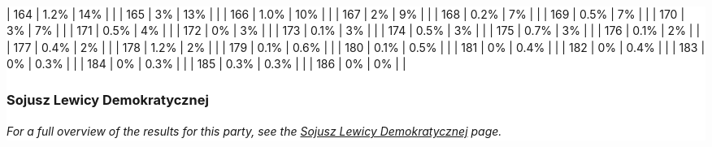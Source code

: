 | 164 | 1.2% | 14% |  |
| 165 | 3% | 13% |  |
| 166 | 1.0% | 10% |  |
| 167 | 2% | 9% |  |
| 168 | 0.2% | 7% |  |
| 169 | 0.5% | 7% |  |
| 170 | 3% | 7% |  |
| 171 | 0.5% | 4% |  |
| 172 | 0% | 3% |  |
| 173 | 0.1% | 3% |  |
| 174 | 0.5% | 3% |  |
| 175 | 0.7% | 3% |  |
| 176 | 0.1% | 2% |  |
| 177 | 0.4% | 2% |  |
| 178 | 1.2% | 2% |  |
| 179 | 0.1% | 0.6% |  |
| 180 | 0.1% | 0.5% |  |
| 181 | 0% | 0.4% |  |
| 182 | 0% | 0.4% |  |
| 183 | 0% | 0.3% |  |
| 184 | 0% | 0.3% |  |
| 185 | 0.3% | 0.3% |  |
| 186 | 0% | 0% |  |

### Sojusz Lewicy Demokratycznej

*For a full overview of the results for this party, see the [Sojusz Lewicy Demokratycznej](party-sojuszlewicydemokratycznej.html) page.*
